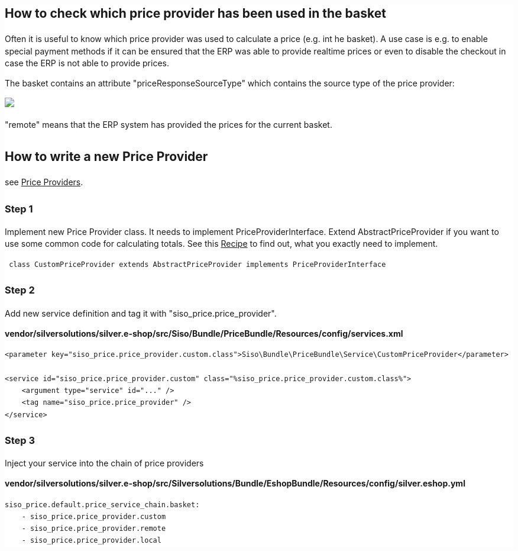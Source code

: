 ## How to check which price provider has been used in the basket

Often it is useful to know which price provider was used to calculate a price (e.g. int he basket). A use case is e.g. to enable special payment methods if it can be ensured that the ERP was able to provide realtime prices or even to disable the checkout in case the ERP is not able to provide prices. 

The basket contains an attribute "priceResponseSourceType" which contains the source type of the price provider:

![](attachments/23560373/23563882.jpg)

"remote" means that the ERP system has provided the prices for the current basket. 

## How to write a new Price Provider

see [Price Providers](Price-Providers_23560237.html).

### Step 1

Implement new Price Provider class. It needs to implement PriceProviderInterface. Extend AbstractPriceProvider if you want to use some common code for calculating totals. See this [Recipe](Recipe---how-to-implement-new-price-provider_23560557.html) to find out, what you exactly need to implement.

``` 
 class CustomPriceProvider extends AbstractPriceProvider implements PriceProviderInterface
```

### Step 2

Add new service definition and tag it with "siso\_price.price\_provider".

**vendor/silversolutions/silver.e-shop/src/Siso/Bundle/PriceBundle/Resources/config/services.xml**

``` 
<parameter key="siso_price.price_provider.custom.class">Siso\Bundle\PriceBundle\Service\CustomPriceProvider</parameter>
 
<service id="siso_price.price_provider.custom" class="%siso_price.price_provider.custom.class%">
    <argument type="service" id="..." />
    <tag name="siso_price.price_provider" />
</service>
```

### Step 3

Inject your service into the chain of price providers

**vendor/silversolutions/silver.e-shop/src/Silversolutions/Bundle/EshopBundle/Resources/config/silver.eshop.yml**

``` 
siso_price.default.price_service_chain.basket:
    - siso_price.price_provider.custom
    - siso_price.price_provider.remote
    - siso_price.price_provider.local
```
